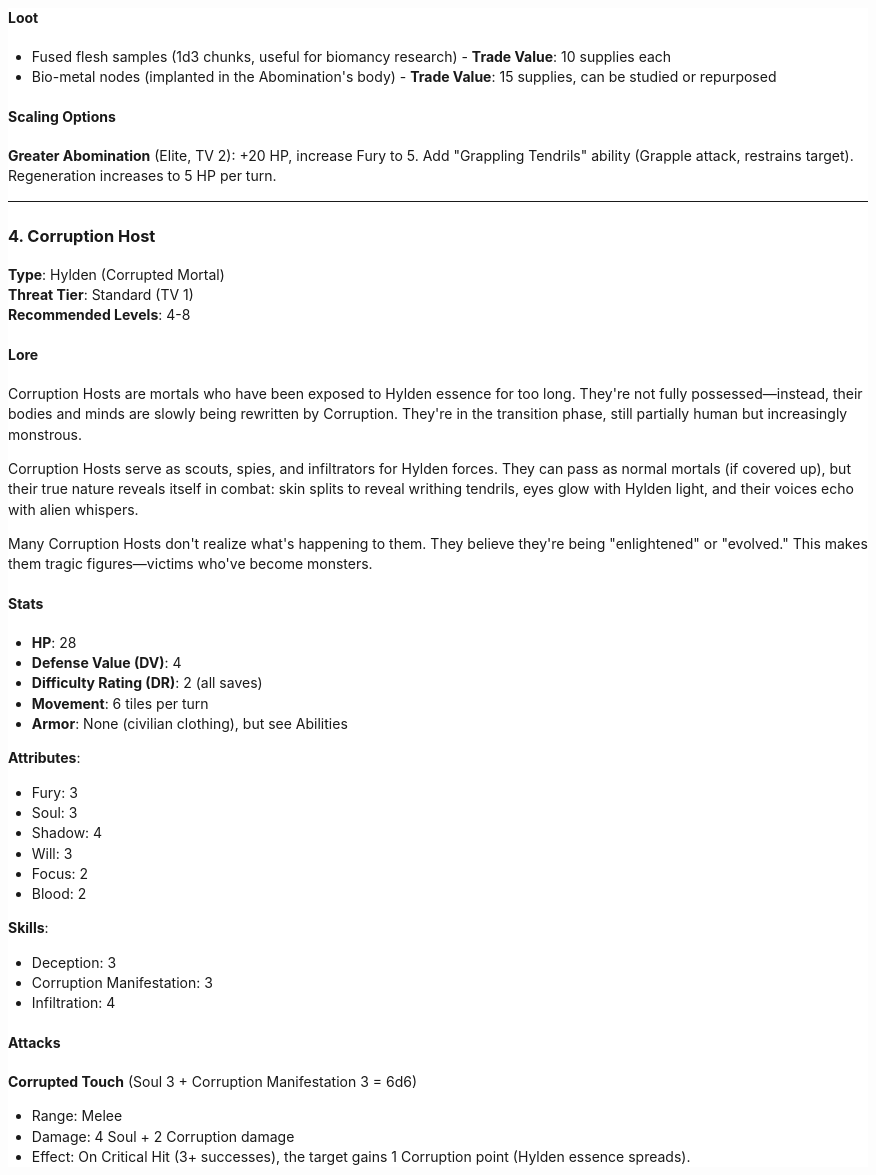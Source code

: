 #### Loot
- Fused flesh samples (1d3 chunks, useful for biomancy research) - **Trade Value**: 10 supplies each
- Bio-metal nodes (implanted in the Abomination's body) - **Trade Value**: 15 supplies, can be studied or repurposed

#### Scaling Options
**Greater Abomination** (Elite, TV 2): +20 HP, increase Fury to 5. Add "Grappling Tendrils" ability (Grapple attack, restrains target). Regeneration increases to 5 HP per turn.

---

### 4. Corruption Host

**Type**: Hylden (Corrupted Mortal)  
**Threat Tier**: Standard (TV 1)  
**Recommended Levels**: 4-8

#### Lore
Corruption Hosts are mortals who have been exposed to Hylden essence for too long. They're not fully possessed—instead, their bodies and minds are slowly being rewritten by Corruption. They're in the transition phase, still partially human but increasingly monstrous.

Corruption Hosts serve as scouts, spies, and infiltrators for Hylden forces. They can pass as normal mortals (if covered up), but their true nature reveals itself in combat: skin splits to reveal writhing tendrils, eyes glow with Hylden light, and their voices echo with alien whispers.

Many Corruption Hosts don't realize what's happening to them. They believe they're being "enlightened" or "evolved." This makes them tragic figures—victims who've become monsters.

#### Stats
- **HP**: 28
- **Defense Value (DV)**: 4
- **Difficulty Rating (DR)**: 2 (all saves)
- **Movement**: 6 tiles per turn
- **Armor**: None (civilian clothing), but see Abilities

**Attributes**:
- Fury: 3
- Soul: 3
- Shadow: 4
- Will: 3
- Focus: 2
- Blood: 2

**Skills**:
- Deception: 3
- Corruption Manifestation: 3
- Infiltration: 4

#### Attacks
**Corrupted Touch** (Soul 3 + Corruption Manifestation 3 = 6d6)
- Range: Melee
- Damage: 4 Soul + 2 Corruption damage
- Effect: On Critical Hit (3+ successes), the target gains 1 Corruption point (Hylden essence spreads).
